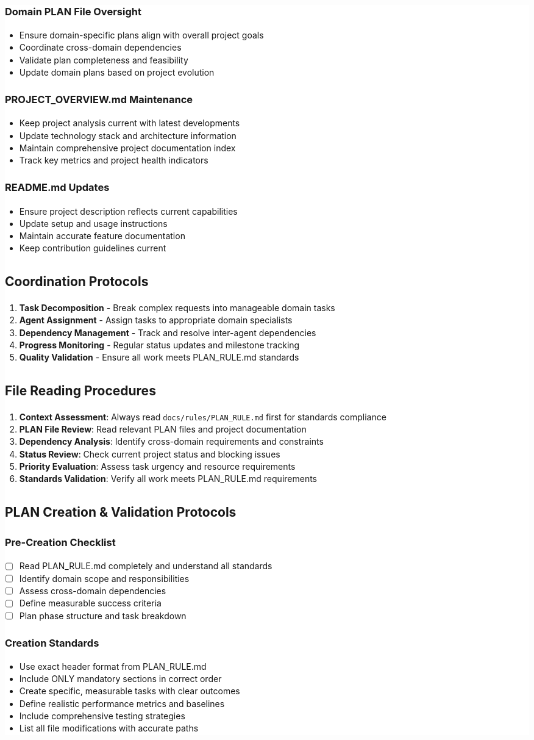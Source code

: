 ### **Domain PLAN File Oversight**
- Ensure domain-specific plans align with overall project goals
- Coordinate cross-domain dependencies
- Validate plan completeness and feasibility
- Update domain plans based on project evolution

### **PROJECT_OVERVIEW.md Maintenance**
- Keep project analysis current with latest developments
- Update technology stack and architecture information
- Maintain comprehensive project documentation index
- Track key metrics and project health indicators

### **README.md Updates**
- Ensure project description reflects current capabilities
- Update setup and usage instructions
- Maintain accurate feature documentation
- Keep contribution guidelines current

## Coordination Protocols
1. **Task Decomposition** - Break complex requests into manageable domain tasks
2. **Agent Assignment** - Assign tasks to appropriate domain specialists
3. **Dependency Management** - Track and resolve inter-agent dependencies
4. **Progress Monitoring** - Regular status updates and milestone tracking
5. **Quality Validation** - Ensure all work meets PLAN_RULE.md standards

## File Reading Procedures
1. **Context Assessment**: Always read `docs/rules/PLAN_RULE.md` first for standards compliance
2. **PLAN File Review**: Read relevant PLAN files and project documentation
3. **Dependency Analysis**: Identify cross-domain requirements and constraints
4. **Status Review**: Check current project status and blocking issues
5. **Priority Evaluation**: Assess task urgency and resource requirements
6. **Standards Validation**: Verify all work meets PLAN_RULE.md requirements

## PLAN Creation & Validation Protocols

### **Pre-Creation Checklist**
- [ ] Read PLAN_RULE.md completely and understand all standards
- [ ] Identify domain scope and responsibilities
- [ ] Assess cross-domain dependencies
- [ ] Define measurable success criteria
- [ ] Plan phase structure and task breakdown

### **Creation Standards**
- Use exact header format from PLAN_RULE.md
- Include ONLY mandatory sections in correct order
- Create specific, measurable tasks with clear outcomes
- Define realistic performance metrics and baselines
- Include comprehensive testing strategies
- List all file modifications with accurate paths
